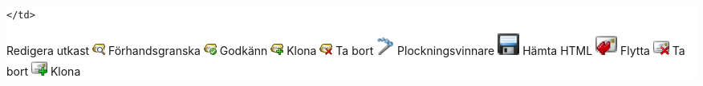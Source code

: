    </td> 
   <td>Redigera utkast</td> 
  </tr> 
  <tr> 
   <td><img src="assets/image2015-1-9-15-3a17-3a24.png"> 
    </td> 
   <td>Förhandsgranska</td> 
  </tr> 
  <tr> 
   <td><img src="assets/image2015-1-9-15-3a17-3a53.png"> 
    </td> 
   <td>Godkänn</td> 
  </tr> 
  <tr> 
   <td><img src="assets/image2015-1-9-15-3a18-3a20.png"> 
    </td> 
   <td>Klona</td> 
  </tr> 
  <tr> 
   <td><img src="assets/image2015-1-9-15-3a19-3a46.png"> 
    </td> 
   <td>Ta bort</td> 
  </tr> 
  <tr> 
   <td><img src="assets/image2015-1-9-15-3a20-3a13.png"> 
    </td> 
   <td>Plockningsvinnare</td> 
  </tr> 
  <tr> 
   <td><img src="assets/image2015-1-14-13-3a3-3a1.png"> 
    </td> 
   <td>Hämta HTML</td> 
  </tr> 
  <tr> 
   <td><img src="assets/image2015-1-14-13-3a3-3a12.png"> 
    </td> 
   <td>Flytta</td> 
  </tr> 
  <tr> 
   <td><img src="assets/image2015-1-14-13-3a3-3a21.png"> 
    </td> 
   <td>Ta bort</td> 
  </tr> 
  <tr> 
   <td><img src="assets/image2015-1-14-13-3a3-3a30.png"> 
    </td> 
   <td>Klona</td> 